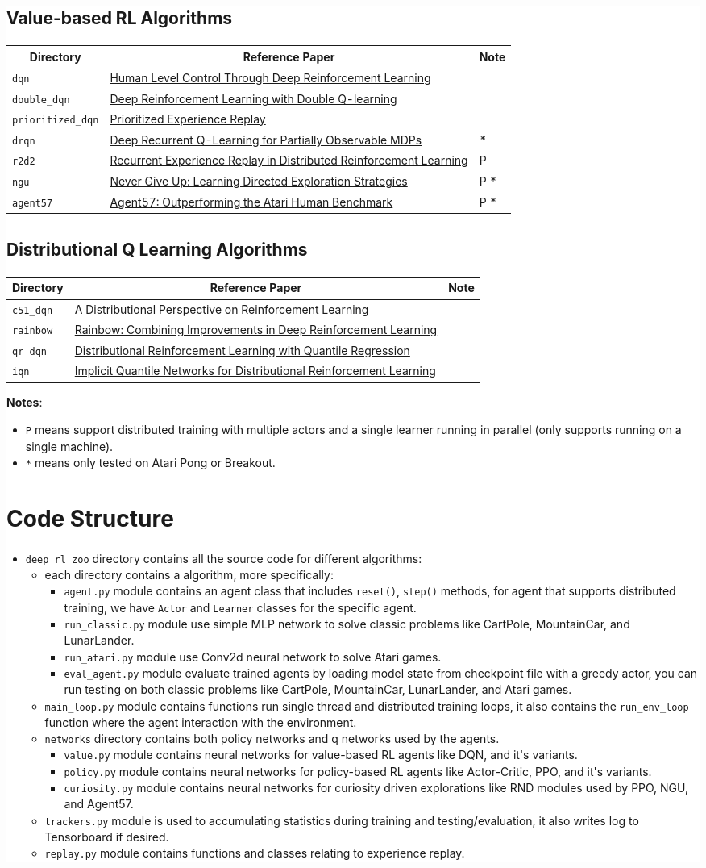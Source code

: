 

## Value-based RL Algorithms

| Directory            | Reference Paper                                                                                               | Note |
| -------------------- | ------------------------------------------------------------------------------------------------------------- | ---- |
| `dqn`                | [Human Level Control Through Deep Reinforcement Learning](https://www.nature.com/articles/nature14236)        |      |
| `double_dqn`         | [Deep Reinforcement Learning with Double Q-learning](https://arxiv.org/abs/1509.06461)                        |      |
| `prioritized_dqn`    | [Prioritized Experience Replay](https://arxiv.org/abs/1511.05952)                                             |      |
| `drqn`               | [Deep Recurrent Q-Learning for Partially Observable MDPs](https://arxiv.org/abs/1507.06527)                   | *    |
| `r2d2`               | [Recurrent Experience Replay in Distributed Reinforcement Learning](https://openreview.net/pdf?id=r1lyTjAqYX) | P    |
| `ngu`                | [Never Give Up: Learning Directed Exploration Strategies](https://arxiv.org/abs/2002.06038)                   | P *  |
| `agent57`            | [Agent57: Outperforming the Atari Human Benchmark](https://arxiv.org/pdf/2003.13350)                          | P *   |




## Distributional Q Learning Algorithms

| Directory            | Reference Paper                                                                                               | Note |
| -------------------- | ------------------------------------------------------------------------------------------------------------- | ---- |
| `c51_dqn`            | [A Distributional Perspective on Reinforcement Learning](https://arxiv.org/abs/1707.06887)                    |      |
| `rainbow`            | [Rainbow: Combining Improvements in Deep Reinforcement Learning](https://arxiv.org/abs/1710.02298)            |      |
| `qr_dqn`             | [Distributional Reinforcement Learning with Quantile Regression](https://arxiv.org/abs/1710.10044)            |      |
| `iqn`                | [Implicit Quantile Networks for Distributional Reinforcement Learning](https://arxiv.org/abs/1806.06923)      |      |


**Notes**:
* `P` means support distributed training with multiple actors and a single learner running in parallel (only supports running on a single machine).
* `*` means only tested on Atari Pong or Breakout.

# Code Structure
*   `deep_rl_zoo` directory contains all the source code for different algorithms:
    *   each directory contains a algorithm, more specifically:
        - `agent.py` module contains an agent class that includes `reset()`, `step()` methods,
        for agent that supports distributed training, we have `Actor` and `Learner` classes for the specific agent.
        - `run_classic.py` module use simple MLP network to solve classic problems like CartPole, MountainCar, and LunarLander.
        - `run_atari.py` module use Conv2d neural network to solve Atari games.
        - `eval_agent.py` module evaluate trained agents by loading model state from checkpoint file with a greedy actor,
        you can run testing on both classic problems like CartPole, MountainCar, LunarLander, and Atari games.
    *   `main_loop.py` module contains functions run single thread and distributed training loops,
        it also contains the `run_env_loop` function where the agent interaction with the environment.
    *   `networks` directory contains both policy networks and q networks used by the agents.
        - `value.py` module contains neural networks for value-based RL agents like DQN, and it's variants.
        - `policy.py` module contains neural networks for policy-based RL agents like Actor-Critic, PPO, and it's variants.
        - `curiosity.py` module contains neural networks for curiosity driven explorations like RND modules used by PPO, NGU, and Agent57.
    *   `trackers.py` module is used to accumulating statistics during training and testing/evaluation,
        it also writes log to Tensorboard if desired.
    *   `replay.py` module contains functions and classes relating to experience replay.